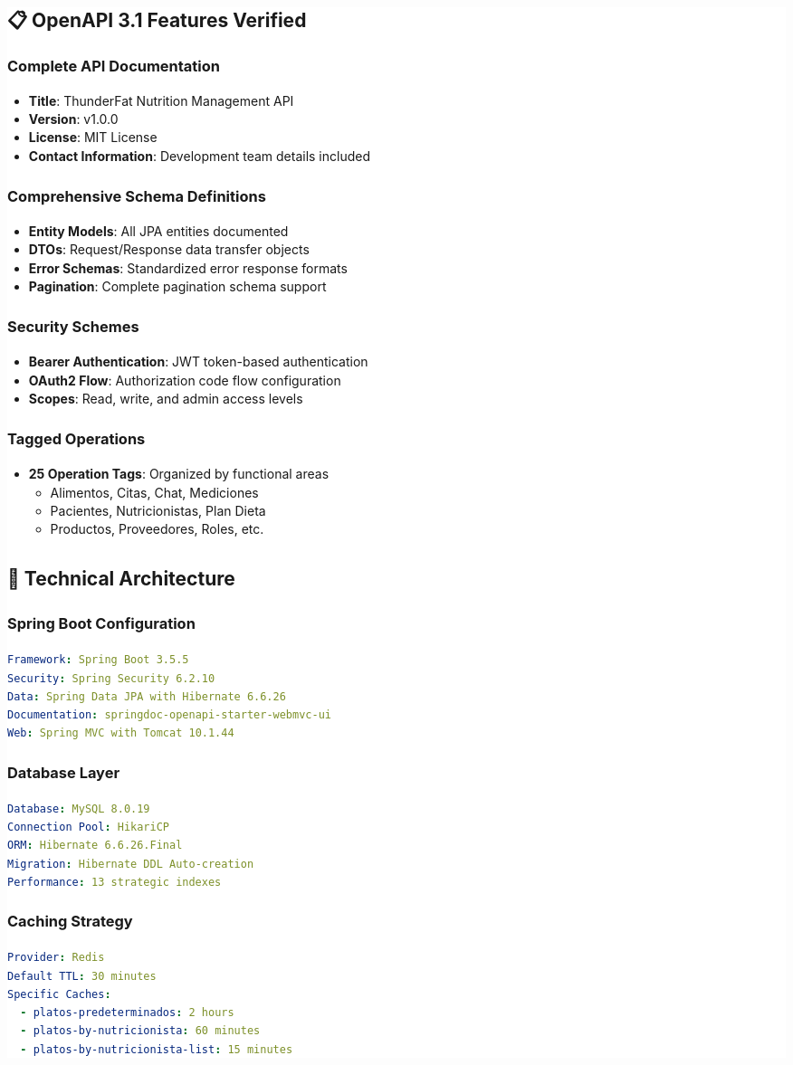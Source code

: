 ## 📋 OpenAPI 3.1 Features Verified

### Complete API Documentation
- **Title**: ThunderFat Nutrition Management API
- **Version**: v1.0.0
- **License**: MIT License
- **Contact Information**: Development team details included

### Comprehensive Schema Definitions
- **Entity Models**: All JPA entities documented
- **DTOs**: Request/Response data transfer objects
- **Error Schemas**: Standardized error response formats
- **Pagination**: Complete pagination schema support

### Security Schemes
- **Bearer Authentication**: JWT token-based authentication
- **OAuth2 Flow**: Authorization code flow configuration
- **Scopes**: Read, write, and admin access levels

### Tagged Operations
- **25 Operation Tags**: Organized by functional areas
  - Alimentos, Citas, Chat, Mediciones
  - Pacientes, Nutricionistas, Plan Dieta
  - Productos, Proveedores, Roles, etc.

## 🔧 Technical Architecture

### Spring Boot Configuration
```yaml
Framework: Spring Boot 3.5.5
Security: Spring Security 6.2.10
Data: Spring Data JPA with Hibernate 6.6.26
Documentation: springdoc-openapi-starter-webmvc-ui
Web: Spring MVC with Tomcat 10.1.44
```

### Database Layer
```yaml
Database: MySQL 8.0.19
Connection Pool: HikariCP
ORM: Hibernate 6.6.26.Final
Migration: Hibernate DDL Auto-creation
Performance: 13 strategic indexes
```

### Caching Strategy
```yaml
Provider: Redis
Default TTL: 30 minutes
Specific Caches:
  - platos-predeterminados: 2 hours
  - platos-by-nutricionista: 60 minutes
  - platos-by-nutricionista-list: 15 minutes
```
